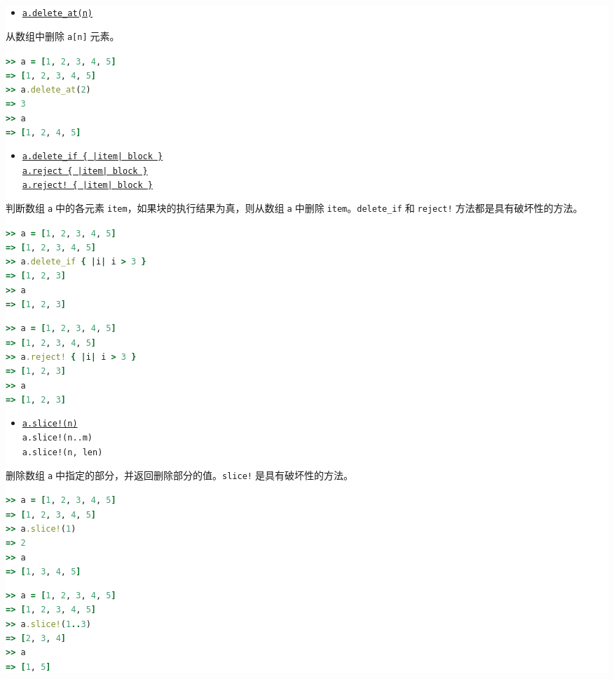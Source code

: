 - [`a.delete_at(n)`](http://docs.rubydocs.org/ruby-2-0-0-rc2/Ruby%202.0.0-rc2/classes/Array.html#method-i-delete_at)

从数组中删除 `a[n]` 元素。
```ruby
>> a = [1, 2, 3, 4, 5]
=> [1, 2, 3, 4, 5]
>> a.delete_at(2)
=> 3
>> a
=> [1, 2, 4, 5]
```

- [`a.delete_if { |item| block }`](http://docs.rubydocs.org/ruby-2-0-0-rc2/Ruby%202.0.0-rc2/classes/Array.html#method-i-delete_if) \
  [`a.reject { |item| block }`](http://docs.rubydocs.org/ruby-2-0-0-rc2/Ruby%202.0.0-rc2/classes/Array.html#method-i-reject) \
  [`a.reject! { |item| block }`](http://docs.rubydocs.org/ruby-2-0-0-rc2/Ruby%202.0.0-rc2/classes/Array.html#method-i-reject-21)

判断数组 `a` 中的各元素 `item`，如果块的执行结果为真，则从数组 `a` 中删除 `item`。`delete_if` 和 `reject!` 方法都是具有破坏性的方法。
```ruby
>> a = [1, 2, 3, 4, 5]
=> [1, 2, 3, 4, 5]
>> a.delete_if { |i| i > 3 }
=> [1, 2, 3]
>> a
=> [1, 2, 3]
```

```ruby
>> a = [1, 2, 3, 4, 5]
=> [1, 2, 3, 4, 5]
>> a.reject! { |i| i > 3 }
=> [1, 2, 3]
>> a
=> [1, 2, 3]
```

- [`a.slice!(n)`](http://docs.rubydocs.org/ruby-2-0-0-rc2/Ruby%202.0.0-rc2/classes/Array.html#method-i-slice-21) \
  `a.slice!(n..m)` \
  `a.slice!(n, len)`

删除数组 `a` 中指定的部分，并返回删除部分的值。`slice!` 是具有破坏性的方法。
```ruby
>> a = [1, 2, 3, 4, 5]
=> [1, 2, 3, 4, 5]
>> a.slice!(1)
=> 2
>> a
=> [1, 3, 4, 5]
```

```ruby
>> a = [1, 2, 3, 4, 5]
=> [1, 2, 3, 4, 5]
>> a.slice!(1..3)
=> [2, 3, 4]
>> a
=> [1, 5]
```
